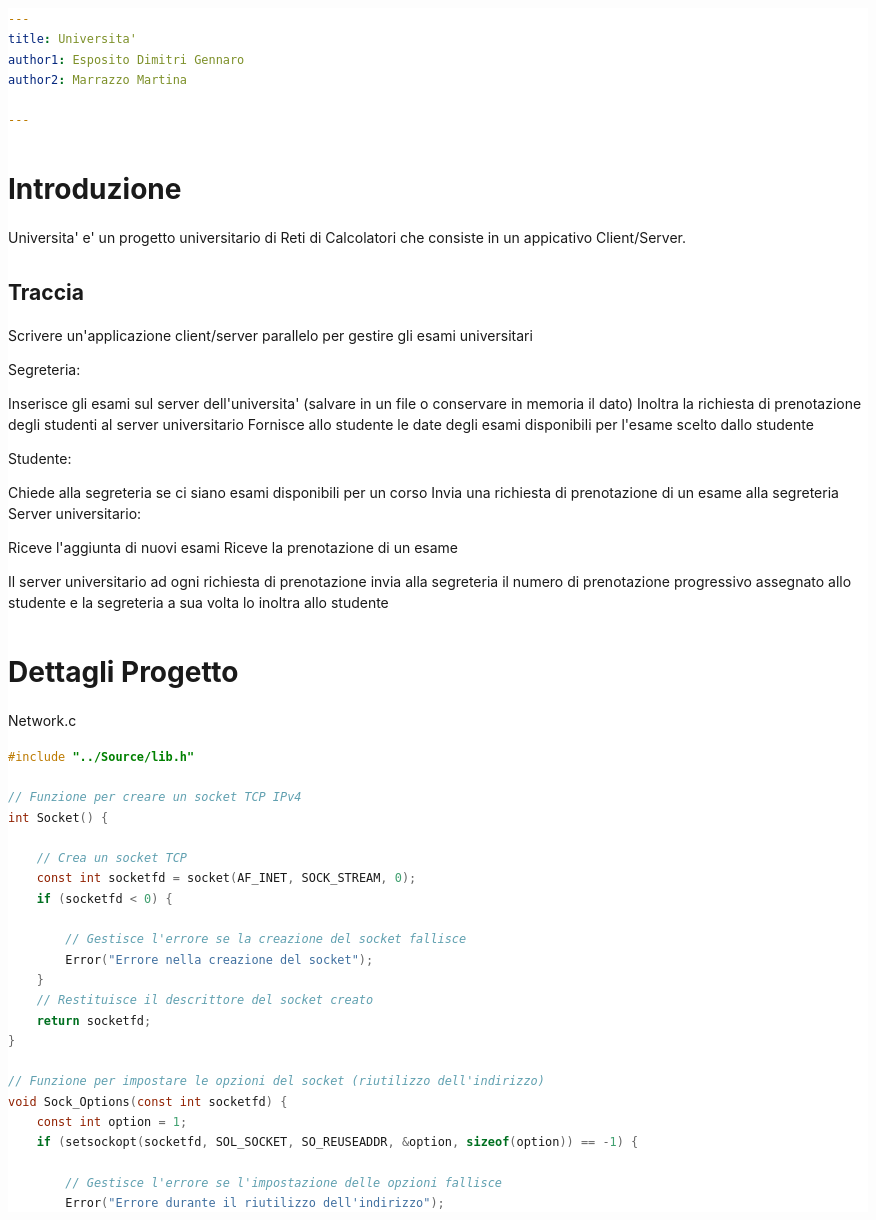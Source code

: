 ```yaml
---
title: Universita'
author1: Esposito Dimitri Gennaro 
author2: Marrazzo Martina

---
```


# Introduzione

Universita' e' un progetto universitario di Reti di Calcolatori che consiste in un appicativo Client/Server.

## Traccia

Scrivere un'applicazione client/server parallelo per gestire gli esami universitari

Segreteria:

Inserisce gli esami sul server dell'universita' (salvare in un file o conservare in memoria il dato)
Inoltra la richiesta di prenotazione degli studenti al server universitario
Fornisce allo studente le date degli esami disponibili per l'esame scelto dallo studente

Studente:

Chiede alla segreteria se ci siano esami disponibili per un corso
Invia una richiesta di prenotazione di un esame alla segreteria
Server universitario:

Riceve l'aggiunta di nuovi esami
Riceve la prenotazione di un esame

Il server universitario ad ogni richiesta di prenotazione invia alla segreteria il numero di prenotazione progressivo assegnato allo studente e la segreteria a sua volta lo inoltra allo studente 

# Dettagli Progetto


Network.c
```c
#include "../Source/lib.h"

// Funzione per creare un socket TCP IPv4
int Socket() {

    // Crea un socket TCP
    const int socketfd = socket(AF_INET, SOCK_STREAM, 0);
    if (socketfd < 0) {

        // Gestisce l'errore se la creazione del socket fallisce
        Error("Errore nella creazione del socket");
    }
    // Restituisce il descrittore del socket creato
    return socketfd;
}

// Funzione per impostare le opzioni del socket (riutilizzo dell'indirizzo)
void Sock_Options(const int socketfd) {
    const int option = 1;
    if (setsockopt(socketfd, SOL_SOCKET, SO_REUSEADDR, &option, sizeof(option)) == -1) {

        // Gestisce l'errore se l'impostazione delle opzioni fallisce
        Error("Errore durante il riutilizzo dell'indirizzo");
```